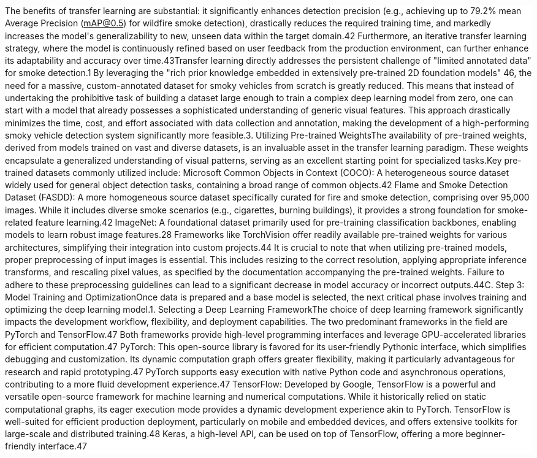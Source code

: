 The benefits of transfer learning are substantial: it significantly enhances detection precision (e.g., achieving up to 79.2% mean Average Precision (mAP@0.5) for wildfire smoke detection), drastically reduces the required training time, and markedly increases the model's generalizability to new, unseen data within the target domain.42 Furthermore, an iterative transfer learning strategy, where the model is continuously refined based on user feedback from the production environment, can further enhance its adaptability and accuracy over time.43Transfer learning directly addresses the persistent challenge of "limited annotated data" for smoke detection.1 By leveraging the "rich prior knowledge embedded in extensively pre-trained 2D foundation models" 46, the need for a massive, custom-annotated dataset for smoky vehicles from scratch is greatly reduced. This means that instead of undertaking the prohibitive task of building a dataset large enough to train a complex deep learning model from zero, one can start with a model that already possesses a sophisticated understanding of generic visual features. This approach drastically minimizes the time, cost, and effort associated with data collection and annotation, making the development of a high-performing smoky vehicle detection system significantly more feasible.3. Utilizing Pre-trained WeightsThe availability of pre-trained weights, derived from models trained on vast and diverse datasets, is an invaluable asset in the transfer learning paradigm. These weights encapsulate a generalized understanding of visual patterns, serving as an excellent starting point for specialized tasks.Key pre-trained datasets commonly utilized include:
Microsoft Common Objects in Context (COCO): A heterogeneous source dataset widely used for general object detection tasks, containing a broad range of common objects.42
Flame and Smoke Detection Dataset (FASDD): A more homogeneous source dataset specifically curated for fire and smoke detection, comprising over 95,000 images. While it includes diverse smoke scenarios (e.g., cigarettes, burning buildings), it provides a strong foundation for smoke-related feature learning.42
ImageNet: A foundational dataset primarily used for pre-training classification backbones, enabling models to learn robust image features.28
Frameworks like TorchVision offer readily available pre-trained weights for various architectures, simplifying their integration into custom projects.44 It is crucial to note that when utilizing pre-trained models, proper preprocessing of input images is essential. This includes resizing to the correct resolution, applying appropriate inference transforms, and rescaling pixel values, as specified by the documentation accompanying the pre-trained weights. Failure to adhere to these preprocessing guidelines can lead to a significant decrease in model accuracy or incorrect outputs.44C. Step 3: Model Training and OptimizationOnce data is prepared and a base model is selected, the next critical phase involves training and optimizing the deep learning model.1. Selecting a Deep Learning FrameworkThe choice of deep learning framework significantly impacts the development workflow, flexibility, and deployment capabilities. The two predominant frameworks in the field are PyTorch and TensorFlow.47 Both frameworks provide high-level programming interfaces and leverage GPU-accelerated libraries for efficient computation.47
PyTorch: This open-source library is favored for its user-friendly Pythonic interface, which simplifies debugging and customization. Its dynamic computation graph offers greater flexibility, making it particularly advantageous for research and rapid prototyping.47 PyTorch supports easy execution with native Python code and asynchronous operations, contributing to a more fluid development experience.47
TensorFlow: Developed by Google, TensorFlow is a powerful and versatile open-source framework for machine learning and numerical computations. While it historically relied on static computational graphs, its eager execution mode provides a dynamic development experience akin to PyTorch. TensorFlow is well-suited for efficient production deployment, particularly on mobile and embedded devices, and offers extensive toolkits for large-scale and distributed training.48 Keras, a high-level API, can be used on top of TensorFlow, offering a more beginner-friendly interface.47